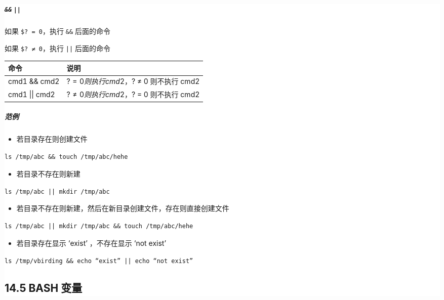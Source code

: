 ##### `&&` `||`

如果 `$? = 0`，执行 `&&` 后面的命令

如果 `$? ≠ 0`，执行 `||` 后面的命令

| 命令 | 说明 |
| :--- | :--- |
| cmd1 && cmd2 | $? = 0 则执行 cmd2，$? ≠ 0 则不执行 cmd2 |
| cmd1 \|\| cmd2 | $? ≠ 0 则执行 cmd2，$? = 0 则不执行 cmd2 |

##### 范例

* 若目录存在则创建文件

`ls /tmp/abc && touch /tmp/abc/hehe`

* 若目录不存在则新建

`ls /tmp/abc || mkdir /tmp/abc`

* 若目录不存在则新建，然后在新目录创建文件，存在则直接创建文件

`ls /tmp/abc || mkdir /tmp/abc && touch /tmp/abc/hehe`


* 若目录存在显示 ‘exist’ ，不存在显示 ‘not exist’

`ls /tmp/vbirding && echo “exist” || echo “not exist”`










































## 14.5 BASH 变量
